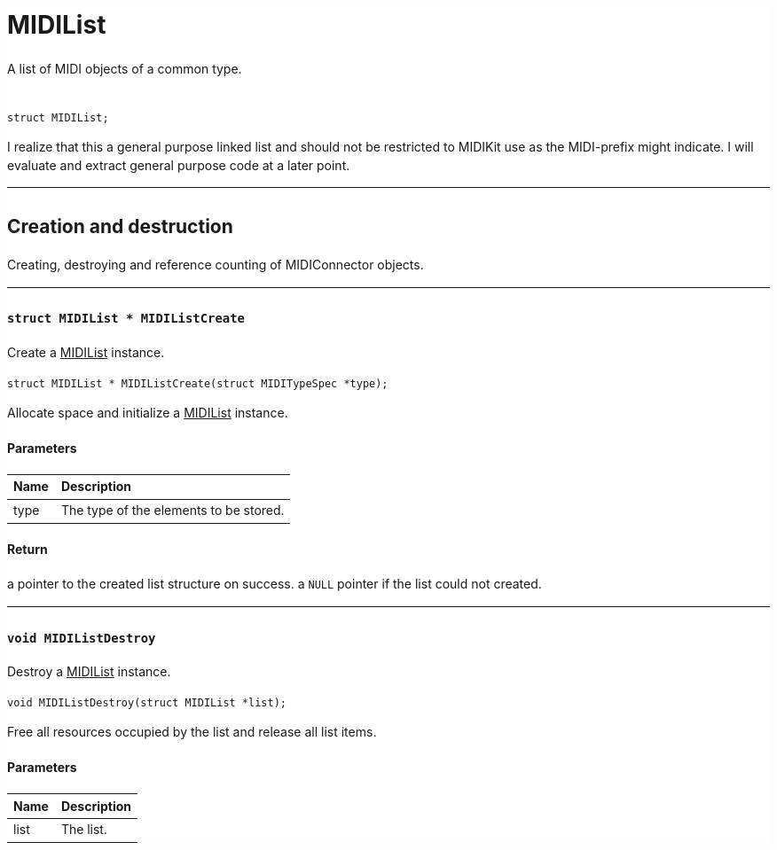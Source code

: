 # MIDIList #
A list of MIDI objects of a common type.
```

struct MIDIList;
```
I realize that this a general purpose linked list and should not be restricted to MIDIKit use as the MIDI-prefix might indicate. I will evaluate and extract general purpose code at a later point.




---

## Creation and destruction ##
Creating, destroying and reference counting of MIDIConnector objects.


---


### `struct MIDIList * MIDIListCreate` ###
Create a [MIDIList](struct_m_i_d_i_list.md) instance.
```
struct MIDIList * MIDIListCreate(struct MIDITypeSpec *type);
```

Allocate space and initialize a [MIDIList](struct_m_i_d_i_list.md) instance.


#### Parameters ####
| **Name** | **Description** |
|:---------|:----------------|
| type     | The type of the elements to be stored.  |

#### Return ####
a pointer to the created list structure on success. a `NULL` pointer if the list could not created.


---


### `void MIDIListDestroy` ###
Destroy a [MIDIList](struct_m_i_d_i_list.md) instance.
```
void MIDIListDestroy(struct MIDIList *list);
```

Free all resources occupied by the list and release all list items.


#### Parameters ####
| **Name** | **Description** |
|:---------|:----------------|
| list     | The list.       |
